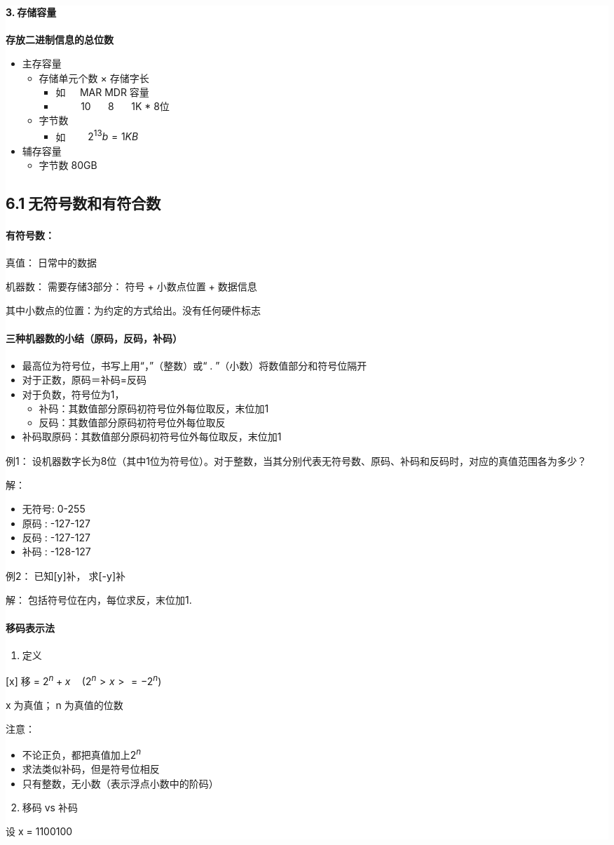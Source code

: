 #### 3. 存储容量
**存放二进制信息的总位数**
- 主存容量
  - 存储单元个数 $\times$ 存储字长  
    -  如 $\quad$MAR MDR 容量
    -  $\qquad$ 10 $\quad$ 8 $\quad$ 1K * 8位
  - 字节数 
    - 如$\qquad 2^{13}b = 1 KB$
- 辅存容量
  - 字节数   80GB

## 6.1 无符号数和有符合数

#### 有符号数：

真值： 日常中的数据

机器数： 需要存储3部分： 符号 + 小数点位置 + 数据信息

 其中小数点的位置：为约定的方式给出。没有任何硬件标志

 #### 三种机器数的小结（原码，反码，补码）
 - 最高位为符号位，书写上用“，”（整数）或“ . ”（小数）将数值部分和符号位隔开
 - 对于正数，原码＝补码=反码
 - 对于负数，符号位为1，
   - 补码：其数值部分原码初符号位外每位取反，末位加1
   - 反码：其数值部分原码初符号位外每位取反
 - 补码取原码：其数值部分原码初符号位外每位取反，末位加1

例1： 设机器数字长为8位（其中1位为符号位）。对于整数，当其分别代表无符号数、原码、补码和反码时，对应的真值范围各为多少？

解：
-  无符号: 0-255
-  原码 : -127-127
-  反码 : -127-127
-  补码 : -128-127

例2： 已知[y]补， 求[-y]补

解： 包括符号位在内，每位求反，末位加1.

#### 移码表示法
1. 定义 

[x] 移 = $2^n + x  \quad (2^n > x >= -2^n)$
 
 x 为真值； n 为真值的位数

 注意：
 - 不论正负，都把真值加上$2^n$
 - 求法类似补码，但是符号位相反
 - 只有整数，无小数（表示浮点小数中的阶码）

2. 移码 vs 补码
   
设 x = 1100100
